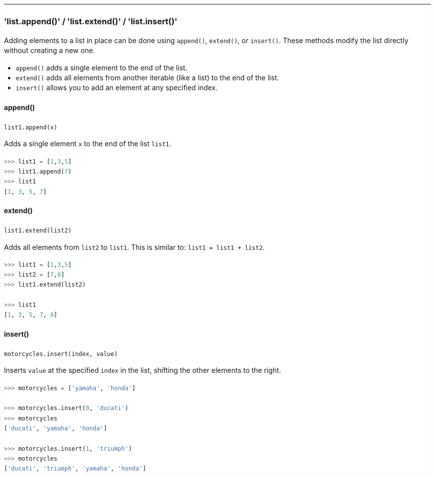 ____

### 'list.append()' / 'list.extend()' / 'list.insert()'

Adding elements to a list in place can be done using `append()`, `extend()`, or `insert()`. These methods modify the list directly without creating a new one.

- `append()` adds a single element to the end of the list.
- `extend()` adds all elements from another iterable (like a list) to the end of the list.
- `insert()` allows you to add an element at any specified index.

#### append()
```python
list1.append(x)
```
Adds a single element `x` to the end of the list `list1`.

```python
>>> list1 = [1,3,5]
>>> list1.append(7)
>>> list1
[1, 3, 5, 7]
```

#### extend()
```python
list1.extend(list2)
```
Adds all elements from `list2` to `list1`.
This is similar to: `list1 = list1 + list2`.
```python
>>> list1 = [1,3,5]
>>> list2 = [7,8]
>>> list1.extend(list2)

>>> list1
[1, 3, 5, 7, 8]
```

#### insert()
```python
motorcycles.insert(index, value)
```
Inserts `value` at the specified `index` in the list, shifting the other elements to the right.

```python
>>> motorcycles = ['yamaha', 'honda']

>>> motorcycles.insert(0, 'ducati')
>>> motorcycles
['ducati', 'yamaha', 'honda']

>>> motorcycles.insert(1, 'triumph')
>>> motorcycles
['ducati', 'triumph', 'yamaha', 'honda']
```
